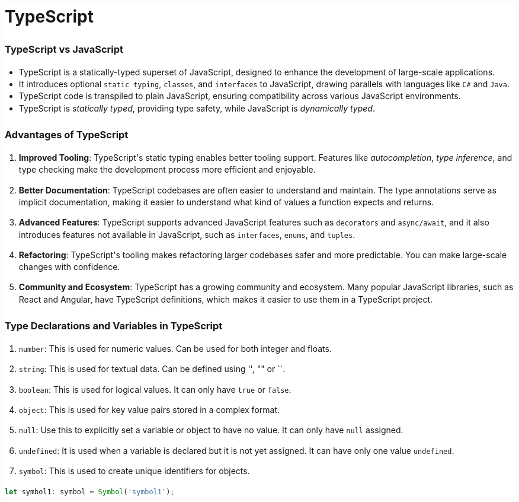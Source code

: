 # TypeScript

### TypeScript vs JavaScript

* TypeScript is a statically-typed superset of JavaScript, designed to enhance the development of large-scale applications.
* It introduces optional `static typing`, `classes`, and `interfaces` to JavaScript, drawing parallels with languages like `C#` and `Java`. 
* TypeScript code is transpiled to plain JavaScript, ensuring compatibility across various JavaScript environments.
* TypeScript is *statically typed*, providing type safety, while JavaScript is *dynamically typed*.


### Advantages of TypeScript

1. **Improved Tooling**: TypeScript's static typing enables better tooling support. Features like *autocompletion*, *type inference*, and type checking make the development process more efficient and enjoyable.

2. **Better Documentation**: TypeScript codebases are often easier to understand and maintain. The type annotations serve as implicit documentation, making it easier to understand what kind of values a function expects and returns.

3. **Advanced Features**: TypeScript supports advanced JavaScript features such as `decorators` and `async/await`, and it also introduces features not available in JavaScript, such as `interfaces`, `enums`, and `tuples`.

4. **Refactoring**: TypeScript's tooling makes refactoring larger codebases safer and more predictable. You can make large-scale changes with confidence.

5. **Community and Ecosystem**: TypeScript has a growing community and ecosystem. Many popular JavaScript libraries, such as React and Angular, have TypeScript definitions, which makes it easier to use them in a TypeScript project.


### Type Declarations and Variables in TypeScript

1. `number`: This is used for numeric values. Can be used for both integer and floats.

2. `string`: This is used for textual data. Can be defined using '', "" or ``.

3. `boolean`: This is used for logical values. It can only have `true` or `false`.

4. `object`: This is used for key value pairs stored in a complex format.

5. `null`: Use this to explicitly set a variable or object to have no value. It can only have `null` assigned.

6. `undefined`: It is used when a variable is declared but it is not yet assigned. It can have only one value `undefined`.

7. `symbol`: This is used to create unique identifiers for objects.
```javascript
let symbol1: symbol = Symbol('symbol1');
```
